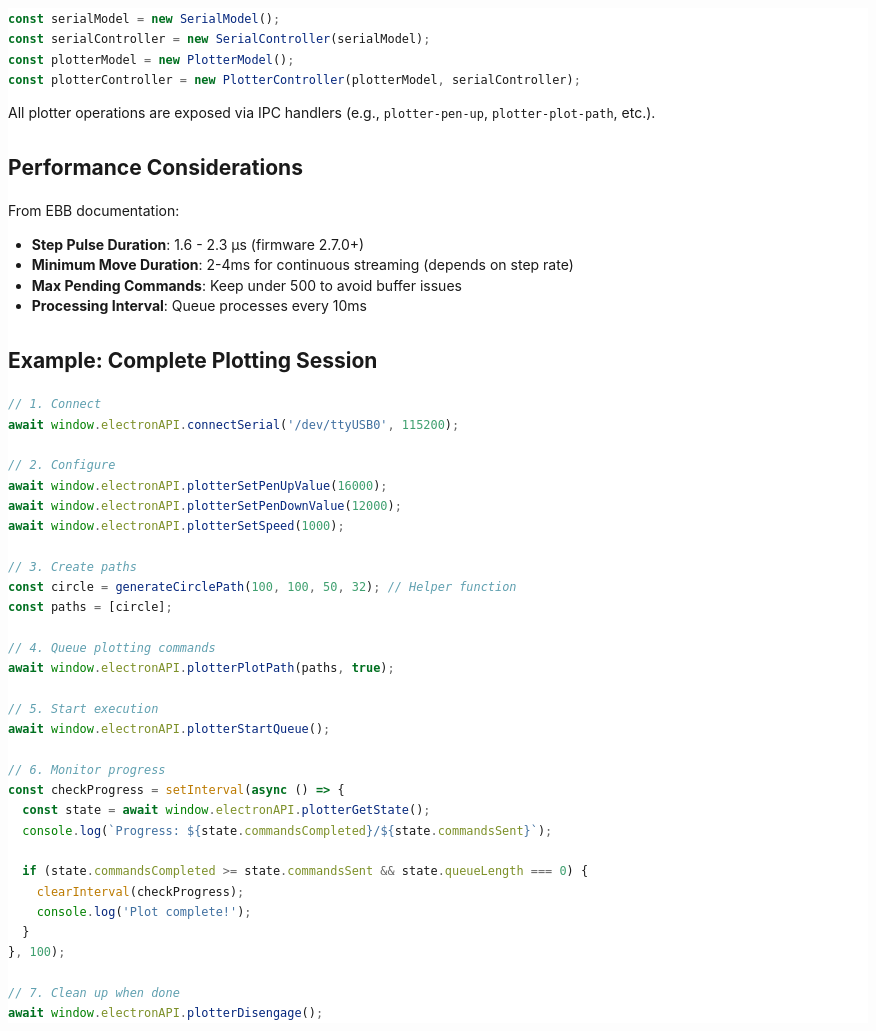 ```typescript
const serialModel = new SerialModel();
const serialController = new SerialController(serialModel);
const plotterModel = new PlotterModel();
const plotterController = new PlotterController(plotterModel, serialController);
```

All plotter operations are exposed via IPC handlers (e.g., `plotter-pen-up`, `plotter-plot-path`, etc.).

## Performance Considerations

From EBB documentation:

- **Step Pulse Duration**: 1.6 - 2.3 μs (firmware 2.7.0+)
- **Minimum Move Duration**: 2-4ms for continuous streaming (depends on step rate)
- **Max Pending Commands**: Keep under 500 to avoid buffer issues
- **Processing Interval**: Queue processes every 10ms

## Example: Complete Plotting Session

```typescript
// 1. Connect
await window.electronAPI.connectSerial('/dev/ttyUSB0', 115200);

// 2. Configure
await window.electronAPI.plotterSetPenUpValue(16000);
await window.electronAPI.plotterSetPenDownValue(12000);
await window.electronAPI.plotterSetSpeed(1000);

// 3. Create paths
const circle = generateCirclePath(100, 100, 50, 32); // Helper function
const paths = [circle];

// 4. Queue plotting commands
await window.electronAPI.plotterPlotPath(paths, true);

// 5. Start execution
await window.electronAPI.plotterStartQueue();

// 6. Monitor progress
const checkProgress = setInterval(async () => {
  const state = await window.electronAPI.plotterGetState();
  console.log(`Progress: ${state.commandsCompleted}/${state.commandsSent}`);
  
  if (state.commandsCompleted >= state.commandsSent && state.queueLength === 0) {
    clearInterval(checkProgress);
    console.log('Plot complete!');
  }
}, 100);

// 7. Clean up when done
await window.electronAPI.plotterDisengage();
```
